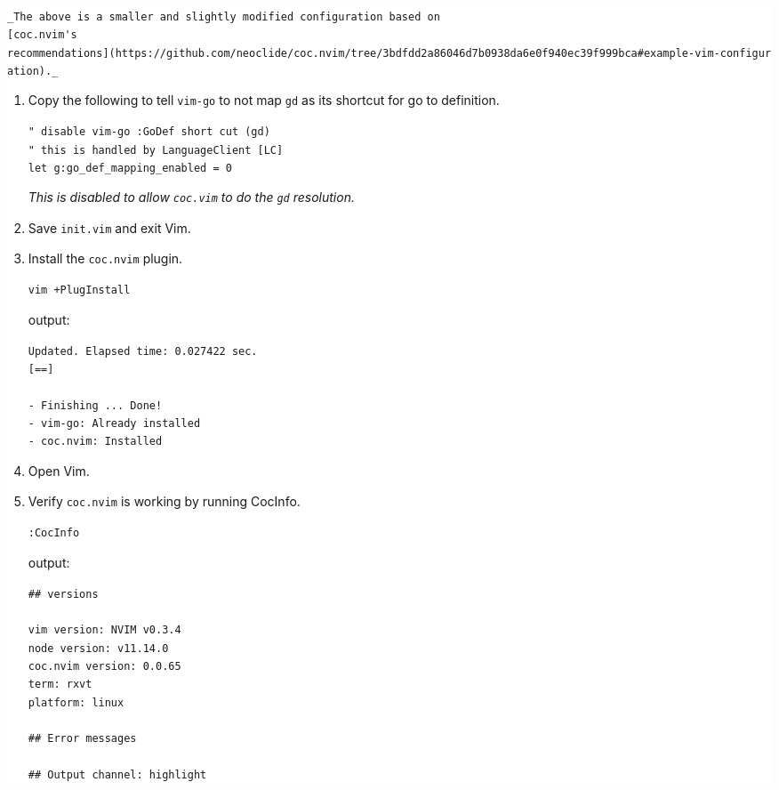     _The above is a smaller and slightly modified configuration based on
    [coc.nvim's
    recommendations](https://github.com/neoclide/coc.nvim/tree/3bdfdd2a86046d7b0938da6e0f940ec39f999bca#example-vim-configuration)._

1. Copy the following to tell `vim-go` to not map `gd` as its shortcut for go to definition.

    ```
    " disable vim-go :GoDef short cut (gd)
    " this is handled by LanguageClient [LC]
    let g:go_def_mapping_enabled = 0
    ```

	  _This is disabled to allow `coc.vim` to do the `gd` resolution._

1. Save `init.vim` and exit Vim.

1. Install the `coc.nvim` plugin.

    ```
    vim +PlugInstall
    ```

    output:

    ```
    Updated. Elapsed time: 0.027422 sec.
    [==]

    - Finishing ... Done!
    - vim-go: Already installed
    - coc.nvim: Installed
    ```

1. Open Vim.

1. Verify `coc.nvim` is working by running CocInfo.

    ```
    :CocInfo
    ```

    output:

    ```
    ## versions

    vim version: NVIM v0.3.4
    node version: v11.14.0
    coc.nvim version: 0.0.65
    term: rxvt
    platform: linux

    ## Error messages

    ## Output channel: highlight
    ```
